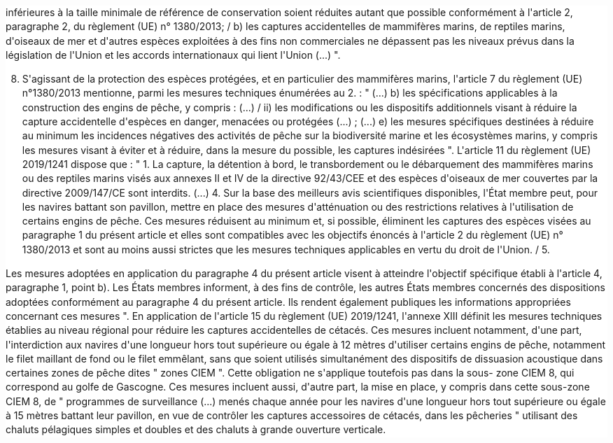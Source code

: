 inférieures à la taille minimale de référence de conservation soient
réduites autant que possible conformément à l'article 2, paragraphe 2, du
règlement (UE) n° 1380/2013; 
/ b) les captures accidentelles de
mammifères marins, de reptiles marins, d'oiseaux de mer et d'autres
espèces exploitées à des fins non commerciales ne dépassent pas les
niveaux prévus dans la législation de l'Union et les accords internationaux
qui lient l'Union (...) ".

8. S'agissant de la protection des espèces protégées, et en particulier des
mammifères marins, l'article 7 du règlement (UE) n°1380/2013 mentionne,
parmi les mesures techniques énumérées au 2. : " (...) b) les spécifications
applicables à la construction des engins de pêche, y compris : (...) / ii) les
modifications ou les dispositifs additionnels visant à réduire la capture
accidentelle d'espèces en danger, menacées ou protégées (...) ; (...) e) les
mesures spécifiques destinées à réduire au minimum les incidences
négatives des activités de pêche sur la biodiversité marine et les
écosystèmes marins, y compris les mesures visant à éviter et à réduire,
dans la mesure du possible, les captures indésirées ". L'article 11 du
règlement (UE) 2019/1241 dispose que : " 1. La capture, la détention à
bord, le transbordement ou le débarquement des mammifères marins ou
des reptiles marins visés aux annexes II et IV de la directive 92/43/CEE et
des espèces d'oiseaux de mer couvertes par la directive 2009/147/CE sont
interdits. (...) 4. Sur la base des meilleurs avis scientifiques disponibles,
l'État membre peut, pour les navires battant son pavillon, mettre en place
des mesures d'atténuation ou des restrictions relatives à l'utilisation de
certains engins de pêche. Ces mesures réduisent au minimum et, si
possible, éliminent les captures des espèces visées au paragraphe 1 du
présent article et elles sont compatibles avec les objectifs énoncés à
l'article 2 du règlement (UE) n° 1380/2013 et sont au moins aussi strictes
que les mesures techniques applicables en vertu du droit de l'Union. / 5.


Les mesures adoptées en application du paragraphe 4 du présent article
visent à atteindre l'objectif spécifique établi à l'article 4, paragraphe 1,
point b). Les États membres informent, à des fins de contrôle, les autres
États membres concernés des dispositions adoptées conformément au
paragraphe 4 du présent article. Ils rendent également publiques les
informations appropriées concernant ces mesures ". En application de
l'article 15 du règlement (UE) 2019/1241, l'annexe XIII définit les mesures
techniques établies au niveau régional pour réduire les captures
accidentelles de cétacés. Ces mesures incluent notamment, d'une part,
l'interdiction aux navires d'une longueur hors tout supérieure ou égale à
12 mètres d'utiliser certains engins de pêche, notamment le filet maillant
de fond ou le filet emmêlant, sans que soient utilisés simultanément des
dispositifs de dissuasion acoustique dans certaines zones de pêche dites "
zones CIEM ". Cette obligation ne s'applique toutefois pas dans la sous-
zone CIEM 8, qui correspond au golfe de Gascogne. Ces mesures incluent
aussi, d'autre part, la mise en place, y compris dans cette sous-zone CIEM
8, de " programmes de surveillance (...) menés chaque année pour les
navires d'une longueur hors tout supérieure ou égale à 15 mètres battant
leur pavillon, en vue de contrôler les captures accessoires de cétacés, dans
les pêcheries " utilisant des chaluts pélagiques simples et doubles et des
chaluts à grande ouverture verticale.
